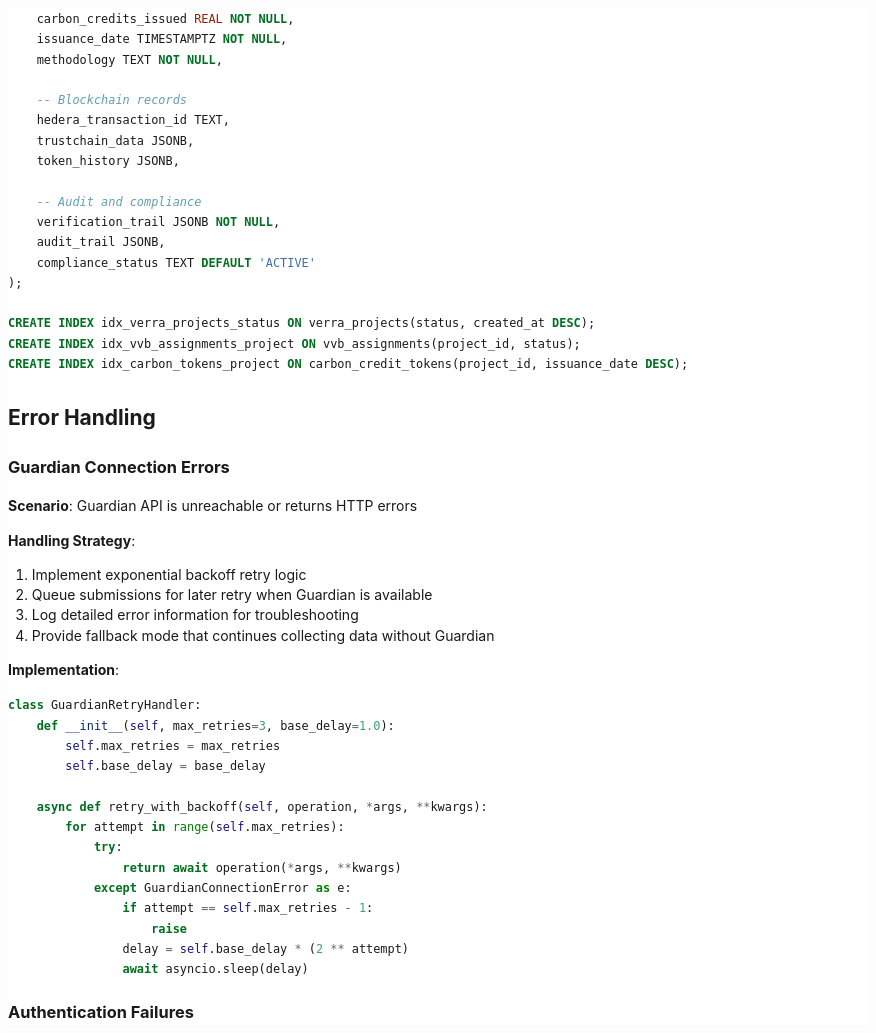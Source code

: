 ```sql
    carbon_credits_issued REAL NOT NULL,
    issuance_date TIMESTAMPTZ NOT NULL,
    methodology TEXT NOT NULL,
    
    -- Blockchain records
    hedera_transaction_id TEXT,
    trustchain_data JSONB,
    token_history JSONB,
    
    -- Audit and compliance
    verification_trail JSONB NOT NULL,
    audit_trail JSONB,
    compliance_status TEXT DEFAULT 'ACTIVE'
);

CREATE INDEX idx_verra_projects_status ON verra_projects(status, created_at DESC);
CREATE INDEX idx_vvb_assignments_project ON vvb_assignments(project_id, status);
CREATE INDEX idx_carbon_tokens_project ON carbon_credit_tokens(project_id, issuance_date DESC);
```

## Error Handling

### Guardian Connection Errors

**Scenario**: Guardian API is unreachable or returns HTTP errors

**Handling Strategy**:
1. Implement exponential backoff retry logic
2. Queue submissions for later retry when Guardian is available
3. Log detailed error information for troubleshooting
4. Provide fallback mode that continues collecting data without Guardian

**Implementation**:
```python
class GuardianRetryHandler:
    def __init__(self, max_retries=3, base_delay=1.0):
        self.max_retries = max_retries
        self.base_delay = base_delay
    
    async def retry_with_backoff(self, operation, *args, **kwargs):
        for attempt in range(self.max_retries):
            try:
                return await operation(*args, **kwargs)
            except GuardianConnectionError as e:
                if attempt == self.max_retries - 1:
                    raise
                delay = self.base_delay * (2 ** attempt)
                await asyncio.sleep(delay)
```

### Authentication Failures
